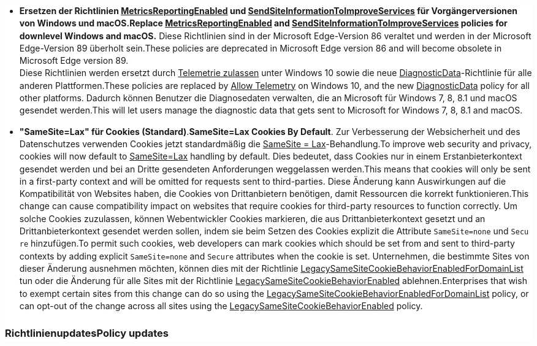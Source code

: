 * **<span data-ttu-id="0bb36-387">Ersetzen der Richtlinien [MetricsReportingEnabled]( /DeployEdge/microsoft-edge-policies#metricsreportingenabled) und [SendSiteInformationToImproveServices]( /DeployEdge/microsoft-edge-policies#sendsiteinfotoimproveservices) für Vorgängerversionen von Windows und macOS.</span><span class="sxs-lookup"><span data-stu-id="0bb36-387">Replace [MetricsReportingEnabled]( /DeployEdge/microsoft-edge-policies#metricsreportingenabled) and [SendSiteInformationToImproveServices]( /DeployEdge/microsoft-edge-policies#sendsiteinfotoimproveservices) policies for downlevel Windows and macOS.</span></span>** <span data-ttu-id="0bb36-388">Diese Richtlinien sind in der Microsoft Edge-Version 86 veraltet und werden in der Microsoft Edge-Version 89 überholt sein.</span><span class="sxs-lookup"><span data-stu-id="0bb36-388">These policies are deprecated in Microsoft Edge version 86 and will become obsolete in Microsoft Edge version 89.</span></span><br>
<span data-ttu-id="0bb36-389">Diese Richtlinien werden ersetzt durch [Telemetrie zulassen](/windows/privacy/configure-windows-diagnostic-data-in-your-organization) unter Windows 10 sowie die neue [DiagnosticData](./microsoft-edge-policies.md#diagnosticdata)-Richtlinie für alle anderen Plattformen.</span><span class="sxs-lookup"><span data-stu-id="0bb36-389">These policies are replaced by [Allow Telemetry](/windows/privacy/configure-windows-diagnostic-data-in-your-organization) on Windows 10, and the new [DiagnosticData](./microsoft-edge-policies.md#diagnosticdata) policy for all other platforms.</span></span> <span data-ttu-id="0bb36-390">Dadurch können Benutzer die Diagnosedaten verwalten, die an Microsoft für Windows 7, 8, 8.1 und macOS gesendet werden.</span><span class="sxs-lookup"><span data-stu-id="0bb36-390">This will let users manage the diagnostic data that gets sent to Microsoft for Windows 7, 8, 8.1 and macOS.</span></span>

* <span data-ttu-id="0bb36-391">**"SameSite=Lax" für Cookies (Standard)**.</span><span class="sxs-lookup"><span data-stu-id="0bb36-391">**SameSite=Lax Cookies By Default**.</span></span> <span data-ttu-id="0bb36-392">Zur Verbesserung der Websicherheit und des Datenschutzes verwenden Cookies jetzt standardmäßig die [SameSite = Lax](https://developer.mozilla.org/docs/Web/HTTP/Headers/Set-Cookie/SameSite)-Behandlung.</span><span class="sxs-lookup"><span data-stu-id="0bb36-392">To improve web security and privacy, cookies will now default to [SameSite=Lax](https://developer.mozilla.org/docs/Web/HTTP/Headers/Set-Cookie/SameSite) handling by default.</span></span> <span data-ttu-id="0bb36-393">Dies bedeutet, dass Cookies nur in einem Erstanbieterkontext gesendet werden und bei an Dritte gesendeten Anforderungen weggelassen werden.</span><span class="sxs-lookup"><span data-stu-id="0bb36-393">This means that cookies will only be sent in a first-party context and will be omitted for requests sent to third-parties.</span></span> <span data-ttu-id="0bb36-394">Diese Änderung kann Auswirkungen auf die Kompatibilität von Websites haben, die Cookies von Drittanbietern benötigen, damit Ressourcen die korrekt funktionieren.</span><span class="sxs-lookup"><span data-stu-id="0bb36-394">This change can cause compatibility impact on websites that require cookies for third-party resources to function correctly.</span></span> <span data-ttu-id="0bb36-395">Um solche Cookies zuzulassen, können Webentwickler Cookies markieren, die aus Drittanbieterkontext gesetzt und an Drittanbieterkontext gesendet werden sollen, indem sie beim Setzen des Cookies explizit die Attribute `SameSite=none` und `Secure` hinzufügen.</span><span class="sxs-lookup"><span data-stu-id="0bb36-395">To permit such cookies, web developers can mark cookies which should be set from and sent to third-party contexts by adding explicit `SameSite=none` and `Secure` attributes when the cookie is set.</span></span> <span data-ttu-id="0bb36-396">Unternehmen, die bestimmte Sites von dieser Änderung ausnehmen möchten, können dies mit der Richtlinie [LegacySameSiteCookieBehaviorEnabledForDomainList](./microsoft-edge-policies.md#legacysamesitecookiebehaviorenabledfordomainlist) tun oder die Änderung für alle Sites mit der Richtlinie [LegacySameSiteCookieBehaviorEnabled](./microsoft-edge-policies.md#legacysamesitecookiebehaviorenabled) ablehnen.</span><span class="sxs-lookup"><span data-stu-id="0bb36-396">Enterprises that wish to exempt certain sites from this change can do so using the [LegacySameSiteCookieBehaviorEnabledForDomainList](./microsoft-edge-policies.md#legacysamesitecookiebehaviorenabledfordomainlist) policy, or can opt-out of the change across all sites using the [LegacySameSiteCookieBehaviorEnabled](./microsoft-edge-policies.md#legacysamesitecookiebehaviorenabled) policy.</span></span>

### <a name="policy-updates"></a><span data-ttu-id="0bb36-397">Richtlinienupdates</span><span class="sxs-lookup"><span data-stu-id="0bb36-397">Policy updates</span></span>
